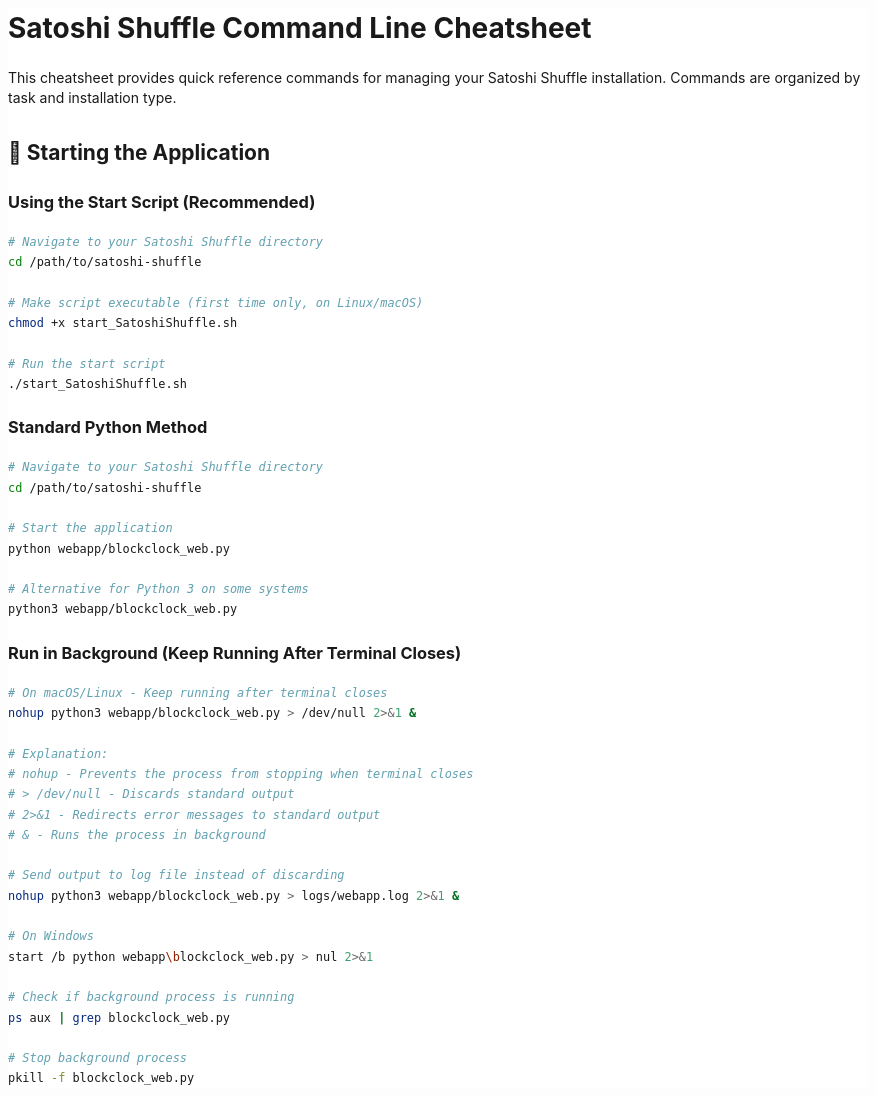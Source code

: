 # Satoshi Shuffle Command Line Cheatsheet

This cheatsheet provides quick reference commands for managing your Satoshi Shuffle installation. Commands are organized by task and installation type.

## 🚀 Starting the Application

### Using the Start Script (Recommended)
```bash
# Navigate to your Satoshi Shuffle directory
cd /path/to/satoshi-shuffle

# Make script executable (first time only, on Linux/macOS)
chmod +x start_SatoshiShuffle.sh

# Run the start script
./start_SatoshiShuffle.sh
```

### Standard Python Method
```bash
# Navigate to your Satoshi Shuffle directory
cd /path/to/satoshi-shuffle

# Start the application
python webapp/blockclock_web.py

# Alternative for Python 3 on some systems
python3 webapp/blockclock_web.py
```

### Run in Background (Keep Running After Terminal Closes)
```bash
# On macOS/Linux - Keep running after terminal closes
nohup python3 webapp/blockclock_web.py > /dev/null 2>&1 &

# Explanation:
# nohup - Prevents the process from stopping when terminal closes
# > /dev/null - Discards standard output
# 2>&1 - Redirects error messages to standard output
# & - Runs the process in background

# Send output to log file instead of discarding
nohup python3 webapp/blockclock_web.py > logs/webapp.log 2>&1 &

# On Windows
start /b python webapp\blockclock_web.py > nul 2>&1

# Check if background process is running
ps aux | grep blockclock_web.py

# Stop background process
pkill -f blockclock_web.py
```
